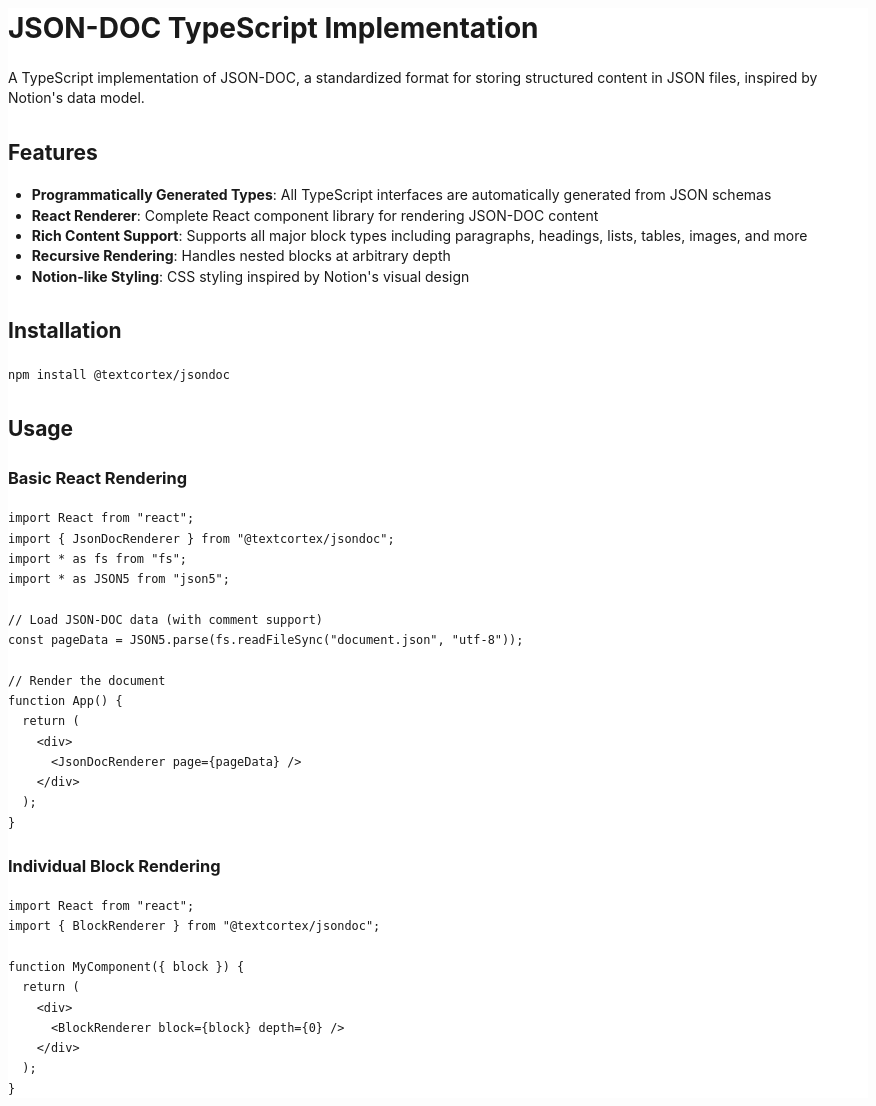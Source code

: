 # JSON-DOC TypeScript Implementation

A TypeScript implementation of JSON-DOC, a standardized format for storing structured content in JSON files, inspired by Notion's data model.

## Features

- **Programmatically Generated Types**: All TypeScript interfaces are automatically generated from JSON schemas
- **React Renderer**: Complete React component library for rendering JSON-DOC content
- **Rich Content Support**: Supports all major block types including paragraphs, headings, lists, tables, images, and more
- **Recursive Rendering**: Handles nested blocks at arbitrary depth
- **Notion-like Styling**: CSS styling inspired by Notion's visual design

## Installation

```bash
npm install @textcortex/jsondoc
```

## Usage

### Basic React Rendering

```tsx
import React from "react";
import { JsonDocRenderer } from "@textcortex/jsondoc";
import * as fs from "fs";
import * as JSON5 from "json5";

// Load JSON-DOC data (with comment support)
const pageData = JSON5.parse(fs.readFileSync("document.json", "utf-8"));

// Render the document
function App() {
  return (
    <div>
      <JsonDocRenderer page={pageData} />
    </div>
  );
}
```

### Individual Block Rendering

```tsx
import React from "react";
import { BlockRenderer } from "@textcortex/jsondoc";

function MyComponent({ block }) {
  return (
    <div>
      <BlockRenderer block={block} depth={0} />
    </div>
  );
}
```

